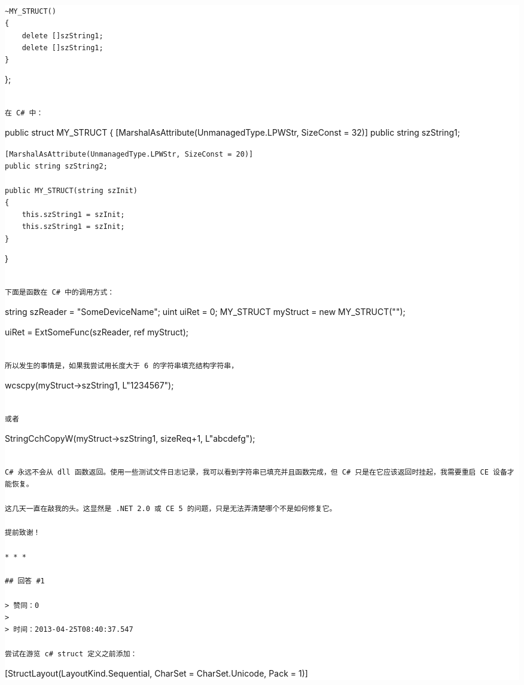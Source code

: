     ~MY_STRUCT()
    {
        delete []szString1;
        delete []szString1;
    }
}; 
```

在 C# 中：

```
public struct MY_STRUCT
{
    [MarshalAsAttribute(UnmanagedType.LPWStr, SizeConst = 32)]
    public string szString1;

    [MarshalAsAttribute(UnmanagedType.LPWStr, SizeConst = 20)]
    public string szString2;

    public MY_STRUCT(string szInit)
    {
        this.szString1 = szInit;
        this.szString1 = szInit;
    }
} 
```

下面是函数在 C# 中的调用方式：

```
 string szReader = "SomeDeviceName";
 uint uiRet = 0; 
 MY_STRUCT myStruct = new MY_STRUCT("");

 uiRet = ExtSomeFunc(szReader, ref myStruct); 
```

所以发生的事情是，如果我尝试用长度大于 6 的字符串填充结构字符串，

```
wcscpy(myStruct->szString1,  L"1234567"); 
```

或者

```
StringCchCopyW(myStruct->szString1, sizeReq+1, L"abcdefg"); 
```

C# 永远不会从 dll 函数返回。使用一些测试文件日志记录，我可以看到字符串已填充并且函数完成，但 C# 只是在它应该返回时挂起，我需要重启 CE 设备才能恢复。

这几天一直在敲我的头。这显然是 .NET 2.0 或 CE 5 的问题，只是无法弄清楚哪个不是如何修复它。

提前致谢！

* * *

## 回答 #1

> 赞同：0
> 
> 时间：2013-04-25T08:40:37.547

尝试在游览 c# struct 定义之前添加：

```
[StructLayout(LayoutKind.Sequential, CharSet = CharSet.Unicode, Pack = 1)] 